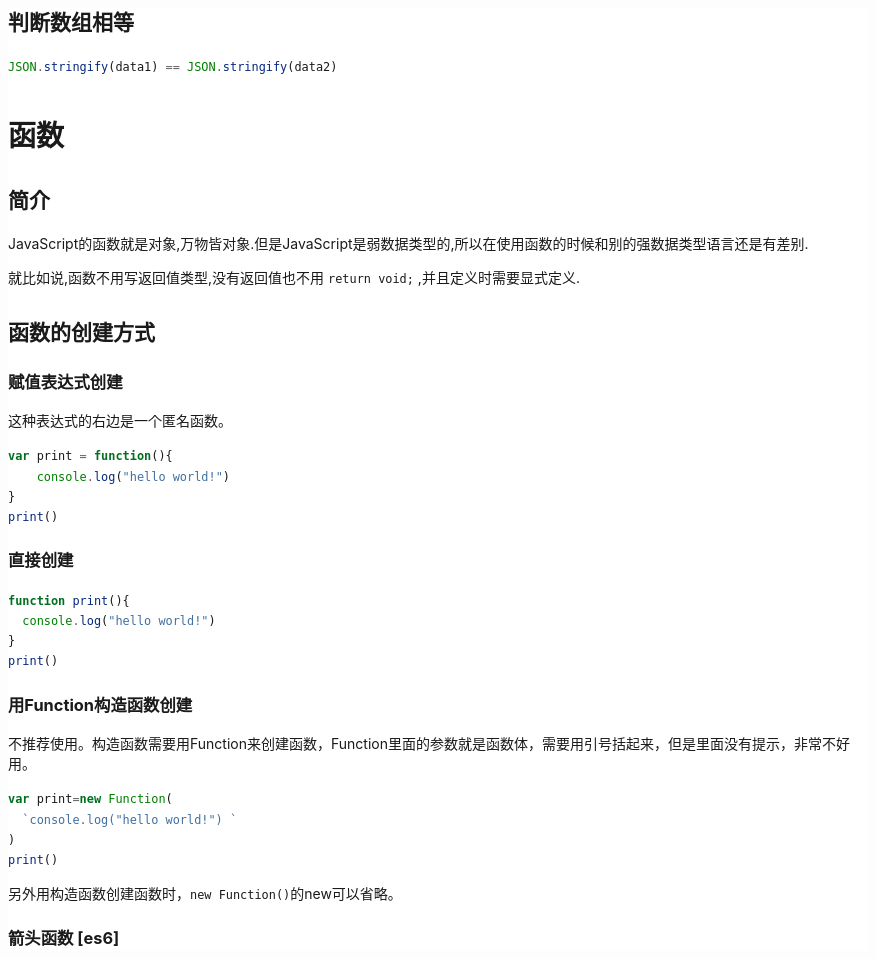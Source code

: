 ## 判断数组相等

```javascript
JSON.stringify(data1) == JSON.stringify(data2)
```



# 函数

## 简介

​	JavaScript的函数就是对象,万物皆对象.但是JavaScript是弱数据类型的,所以在使用函数的时候和别的强数据类型语言还是有差别.

就比如说,函数不用写返回值类型,没有返回值也不用 `return void;` ,并且定义时需要显式定义.

## 函数的创建方式

### 赋值表达式创建

这种表达式的右边是一个匿名函数。

```javascript
var print = function(){
	console.log("hello world!")
}
print()
```

### 直接创建

```javascript
function print(){
  console.log("hello world!")
}
print()
```

### 用Function构造函数创建

不推荐使用。构造函数需要用Function来创建函数，Function里面的参数就是函数体，需要用引号括起来，但是里面没有提示，非常不好用。

```javascript
var print=new Function(
  `console.log("hello world!") `
)
print()
```

另外用构造函数创建函数时，`new Function()`的new可以省略。


### 箭头函数 [es6]
